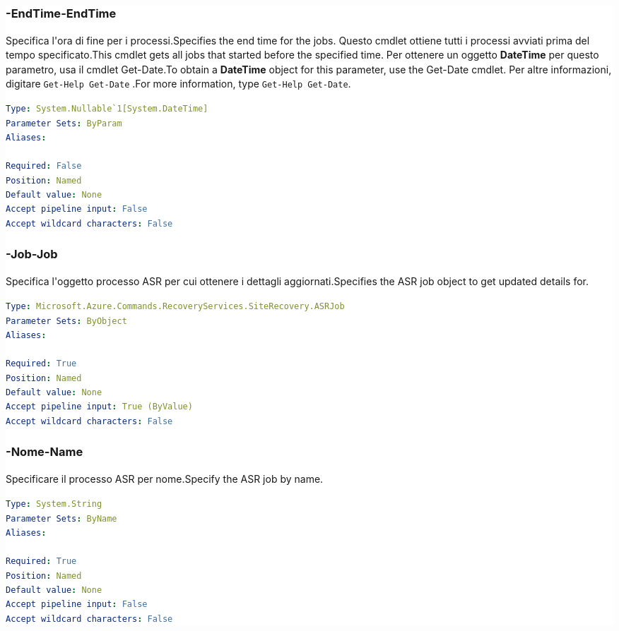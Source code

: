 ### <span data-ttu-id="3886e-117">-EndTime</span><span class="sxs-lookup"><span data-stu-id="3886e-117">-EndTime</span></span>
<span data-ttu-id="3886e-118">Specifica l'ora di fine per i processi.</span><span class="sxs-lookup"><span data-stu-id="3886e-118">Specifies the end time for the jobs.</span></span>
<span data-ttu-id="3886e-119">Questo cmdlet ottiene tutti i processi avviati prima del tempo specificato.</span><span class="sxs-lookup"><span data-stu-id="3886e-119">This cmdlet gets all jobs that started before the specified time.</span></span>
<span data-ttu-id="3886e-120">Per ottenere un oggetto **DateTime** per questo parametro, usa il cmdlet Get-Date.</span><span class="sxs-lookup"><span data-stu-id="3886e-120">To obtain a **DateTime** object for this parameter, use the Get-Date cmdlet.</span></span>
<span data-ttu-id="3886e-121">Per altre informazioni, digitare `Get-Help Get-Date` .</span><span class="sxs-lookup"><span data-stu-id="3886e-121">For more information, type `Get-Help Get-Date`.</span></span>

```yaml
Type: System.Nullable`1[System.DateTime]
Parameter Sets: ByParam
Aliases:

Required: False
Position: Named
Default value: None
Accept pipeline input: False
Accept wildcard characters: False
```

### <span data-ttu-id="3886e-122">-Job</span><span class="sxs-lookup"><span data-stu-id="3886e-122">-Job</span></span>
<span data-ttu-id="3886e-123">Specifica l'oggetto processo ASR per cui ottenere i dettagli aggiornati.</span><span class="sxs-lookup"><span data-stu-id="3886e-123">Specifies the ASR job object to get updated details for.</span></span>

```yaml
Type: Microsoft.Azure.Commands.RecoveryServices.SiteRecovery.ASRJob
Parameter Sets: ByObject
Aliases:

Required: True
Position: Named
Default value: None
Accept pipeline input: True (ByValue)
Accept wildcard characters: False
```

### <span data-ttu-id="3886e-124">-Nome</span><span class="sxs-lookup"><span data-stu-id="3886e-124">-Name</span></span>
<span data-ttu-id="3886e-125">Specificare il processo ASR per nome.</span><span class="sxs-lookup"><span data-stu-id="3886e-125">Specify the ASR job by name.</span></span>

```yaml
Type: System.String
Parameter Sets: ByName
Aliases:

Required: True
Position: Named
Default value: None
Accept pipeline input: False
Accept wildcard characters: False
```
